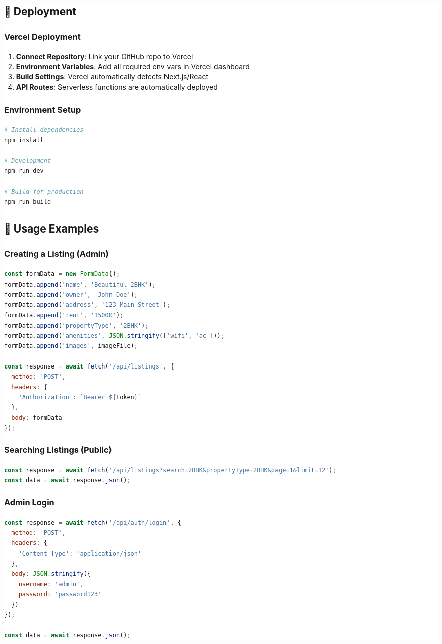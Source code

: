 ## 🚀 **Deployment**

### Vercel Deployment
1. **Connect Repository**: Link your GitHub repo to Vercel
2. **Environment Variables**: Add all required env vars in Vercel dashboard
3. **Build Settings**: Vercel automatically detects Next.js/React
4. **API Routes**: Serverless functions are automatically deployed

### Environment Setup
```bash
# Install dependencies
npm install

# Development
npm run dev

# Build for production
npm run build
```

## 📝 **Usage Examples**

### Creating a Listing (Admin)
```javascript
const formData = new FormData();
formData.append('name', 'Beautiful 2BHK');
formData.append('owner', 'John Doe');
formData.append('address', '123 Main Street');
formData.append('rent', '15000');
formData.append('propertyType', '2BHK');
formData.append('amenities', JSON.stringify(['wifi', 'ac']));
formData.append('images', imageFile);

const response = await fetch('/api/listings', {
  method: 'POST',
  headers: {
    'Authorization': `Bearer ${token}`
  },
  body: formData
});
```

### Searching Listings (Public)
```javascript
const response = await fetch('/api/listings?search=2BHK&propertyType=2BHK&page=1&limit=12');
const data = await response.json();
```

### Admin Login
```javascript
const response = await fetch('/api/auth/login', {
  method: 'POST',
  headers: {
    'Content-Type': 'application/json'
  },
  body: JSON.stringify({
    username: 'admin',
    password: 'password123'
  })
});

const data = await response.json();
```